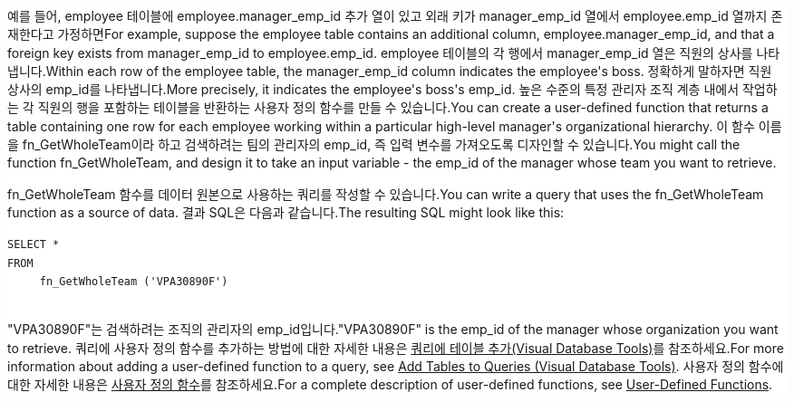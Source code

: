  <span data-ttu-id="ac244-135">예를 들어, employee 테이블에 employee.manager_emp_id 추가 열이 있고 외래 키가 manager_emp_id 열에서 employee.emp_id 열까지 존재한다고 가정하면</span><span class="sxs-lookup"><span data-stu-id="ac244-135">For example, suppose the employee table contains an additional column, employee.manager_emp_id, and that a foreign key exists from manager_emp_id to employee.emp_id.</span></span> <span data-ttu-id="ac244-136">employee 테이블의 각 행에서 manager_emp_id 열은 직원의 상사를 나타냅니다.</span><span class="sxs-lookup"><span data-stu-id="ac244-136">Within each row of the employee table, the manager_emp_id column indicates the employee's boss.</span></span> <span data-ttu-id="ac244-137">정확하게 말하자면 직원 상사의 emp_id를 나타냅니다.</span><span class="sxs-lookup"><span data-stu-id="ac244-137">More precisely, it indicates the employee's boss's emp_id.</span></span> <span data-ttu-id="ac244-138">높은 수준의 특정 관리자 조직 계층 내에서 작업하는 각 직원의 행을 포함하는 테이블을 반환하는 사용자 정의 함수를 만들 수 있습니다.</span><span class="sxs-lookup"><span data-stu-id="ac244-138">You can create a user-defined function that returns a table containing one row for each employee working within a particular high-level manager's organizational hierarchy.</span></span> <span data-ttu-id="ac244-139">이 함수 이름을 fn_GetWholeTeam이라 하고 검색하려는 팀의 관리자의 emp_id, 즉 입력 변수를 가져오도록 디자인할 수 있습니다.</span><span class="sxs-lookup"><span data-stu-id="ac244-139">You might call the function fn_GetWholeTeam, and design it to take an input variable - the emp_id of the manager whose team you want to retrieve.</span></span>  
  
 <span data-ttu-id="ac244-140">fn_GetWholeTeam 함수를 데이터 원본으로 사용하는 쿼리를 작성할 수 있습니다.</span><span class="sxs-lookup"><span data-stu-id="ac244-140">You can write a query that uses the fn_GetWholeTeam function as a source of data.</span></span> <span data-ttu-id="ac244-141">결과 SQL은 다음과 같습니다.</span><span class="sxs-lookup"><span data-stu-id="ac244-141">The resulting SQL might look like this:</span></span>  
  
```  
SELECT *   
FROM   
     fn_GetWholeTeam ('VPA30890F')  
  
```  
  
 <span data-ttu-id="ac244-142">"VPA30890F"는 검색하려는 조직의 관리자의 emp_id입니다.</span><span class="sxs-lookup"><span data-stu-id="ac244-142">"VPA30890F" is the emp_id of the manager whose organization you want to retrieve.</span></span> <span data-ttu-id="ac244-143">쿼리에 사용자 정의 함수를 추가하는 방법에 대한 자세한 내용은 [쿼리에 테이블 추가&#40;Visual Database Tools&#41;](visual-database-tools.md)를 참조하세요.</span><span class="sxs-lookup"><span data-stu-id="ac244-143">For more information about adding a user-defined function to a query, see [Add Tables to Queries &#40;Visual Database Tools&#41;](visual-database-tools.md).</span></span> <span data-ttu-id="ac244-144">사용자 정의 함수에 대한 자세한 내용은 [사용자 정의 함수](../../relational-databases/user-defined-functions/user-defined-functions.md)를 참조하세요.</span><span class="sxs-lookup"><span data-stu-id="ac244-144">For a complete description of user-defined functions, see [User-Defined Functions](../../relational-databases/user-defined-functions/user-defined-functions.md).</span></span>  
  
  

